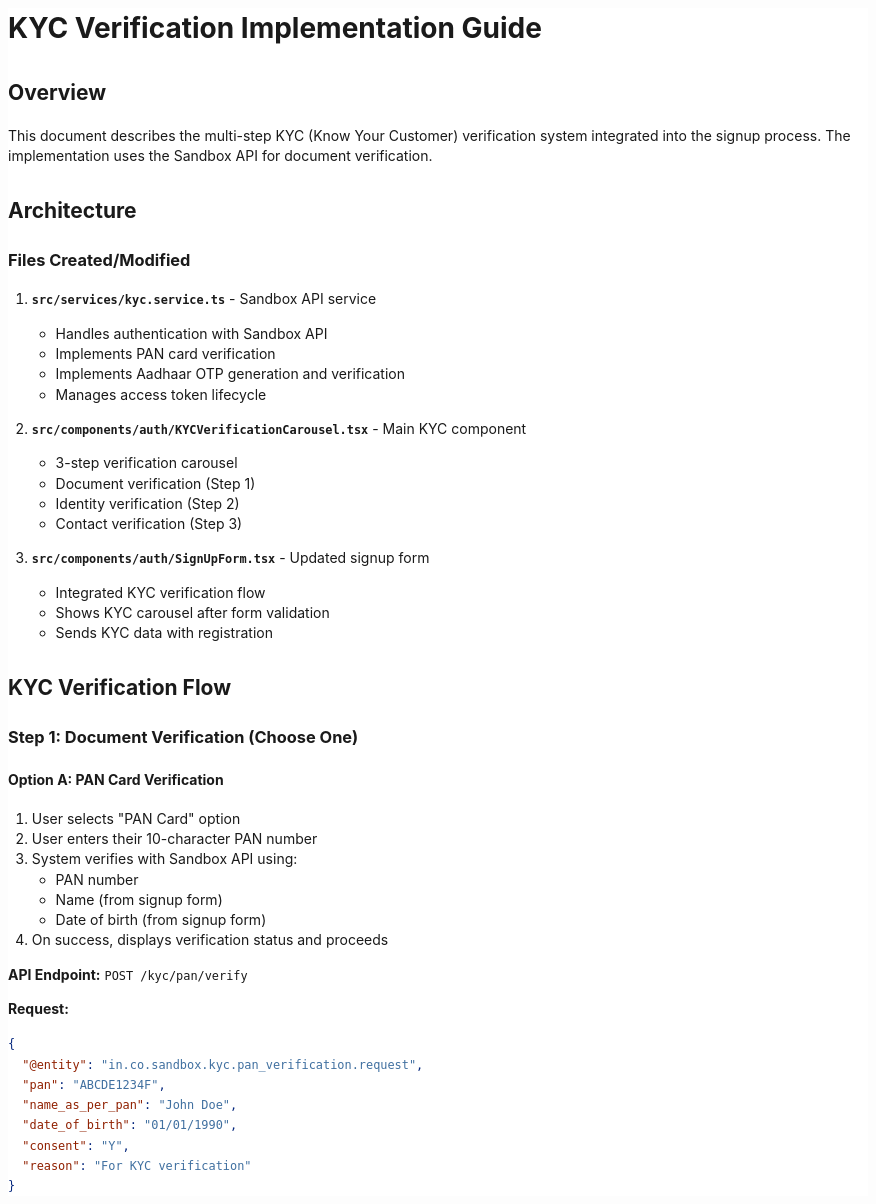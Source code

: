 # KYC Verification Implementation Guide

## Overview
This document describes the multi-step KYC (Know Your Customer) verification system integrated into the signup process. The implementation uses the Sandbox API for document verification.

## Architecture

### Files Created/Modified

1. **`src/services/kyc.service.ts`** - Sandbox API service
   - Handles authentication with Sandbox API
   - Implements PAN card verification
   - Implements Aadhaar OTP generation and verification
   - Manages access token lifecycle

2. **`src/components/auth/KYCVerificationCarousel.tsx`** - Main KYC component
   - 3-step verification carousel
   - Document verification (Step 1)
   - Identity verification (Step 2)
   - Contact verification (Step 3)

3. **`src/components/auth/SignUpForm.tsx`** - Updated signup form
   - Integrated KYC verification flow
   - Shows KYC carousel after form validation
   - Sends KYC data with registration

## KYC Verification Flow

### Step 1: Document Verification (Choose One)

#### Option A: PAN Card Verification
1. User selects "PAN Card" option
2. User enters their 10-character PAN number
3. System verifies with Sandbox API using:
   - PAN number
   - Name (from signup form)
   - Date of birth (from signup form)
4. On success, displays verification status and proceeds

**API Endpoint:** `POST /kyc/pan/verify`

**Request:**
```json
{
  "@entity": "in.co.sandbox.kyc.pan_verification.request",
  "pan": "ABCDE1234F",
  "name_as_per_pan": "John Doe",
  "date_of_birth": "01/01/1990",
  "consent": "Y",
  "reason": "For KYC verification"
}
```
